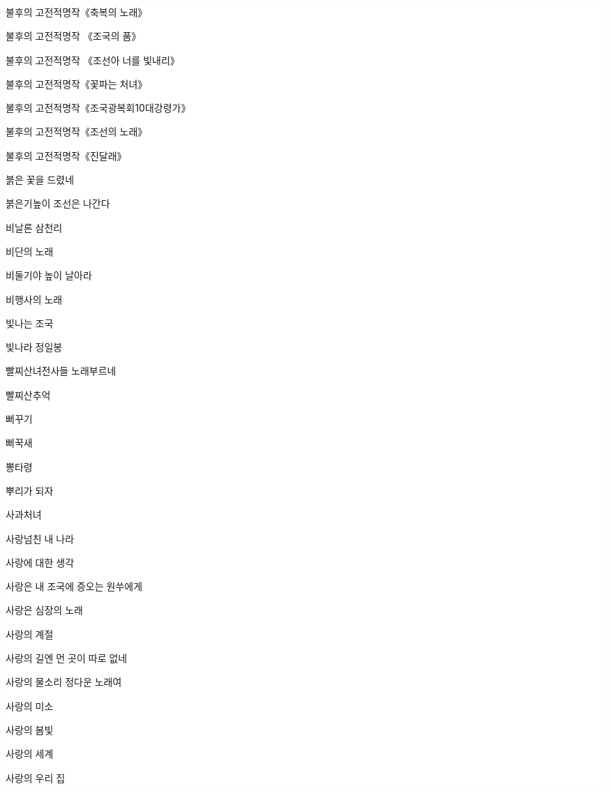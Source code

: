 불후의 고전적명작《축복의 노래》

불후의 고전적명작 《조국의 품》

불후의 고전적명작 《조선아 너를 빛내리》

불후의 고전적명작《꽃파는 처녀》

불후의 고전적명작《조국광복회10대강령가》

불후의 고전적명작《조선의 노래》

불후의 고전적명작《진달래》

붉은 꽃을 드렸네

붉은기높이 조선은 나간다

비날론 삼천리

비단의 노래

비둘기야 높이 날아라

비행사의 노래

빛나는 조국

빛나라 정일봉

빨찌산녀전사들 노래부르네

빨찌산추억

뻐꾸기

뻐꾹새

뽕타령

뿌리가 되자

사과처녀

사랑넘친 내 나라

사랑에 대한 생각

사랑은 내 조국에 증오는 원쑤에게

사랑은 심장의 노래

사랑의 계절

사랑의 길엔 먼 곳이 따로 없네

사랑의 물소리 정다운 노래여

사랑의 미소

사랑의 봄빛

사랑의 세계

사랑의 우리 집
